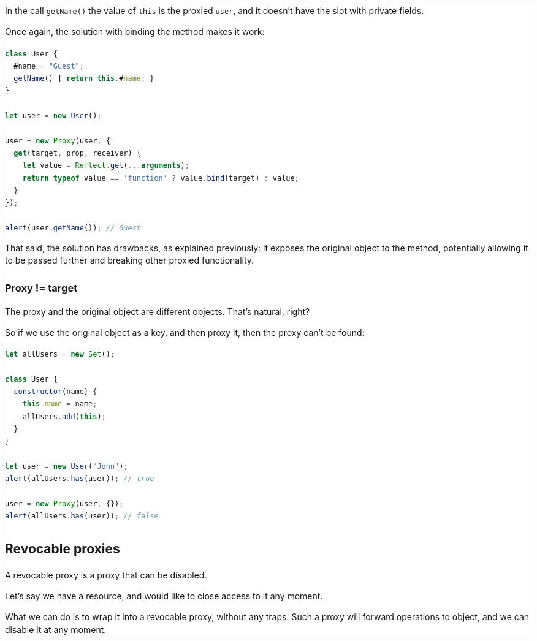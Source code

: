 In the call `getName()` the value of `this` is the proxied `user`, and it doesn’t have the slot with private fields.

Once again, the solution with binding the method makes it work:
```js
class User {
  #name = "Guest";
  getName() { return this.#name; }
}

let user = new User();

user = new Proxy(user, {
  get(target, prop, receiver) {
    let value = Reflect.get(...arguments);
    return typeof value == 'function' ? value.bind(target) : value;
  }
});

alert(user.getName()); // Guest
```
That said, the solution has drawbacks, as explained previously: it exposes the original object to the method, potentially allowing it to be passed further and breaking other proxied functionality.

### Proxy != target
The proxy and the original object are different objects. That’s natural, right?

So if we use the original object as a key, and then proxy it, then the proxy can’t be found:
```js
let allUsers = new Set();

class User {
  constructor(name) {
    this.name = name;
    allUsers.add(this);
  }
}

let user = new User("John");
alert(allUsers.has(user)); // true

user = new Proxy(user, {});
alert(allUsers.has(user)); // false
```

## Revocable proxies
A revocable proxy is a proxy that can be disabled.

Let’s say we have a resource, and would like to close access to it any moment.

What we can do is to wrap it into a revocable proxy, without any traps. Such a proxy will forward operations to object, and we can disable it at any moment.
